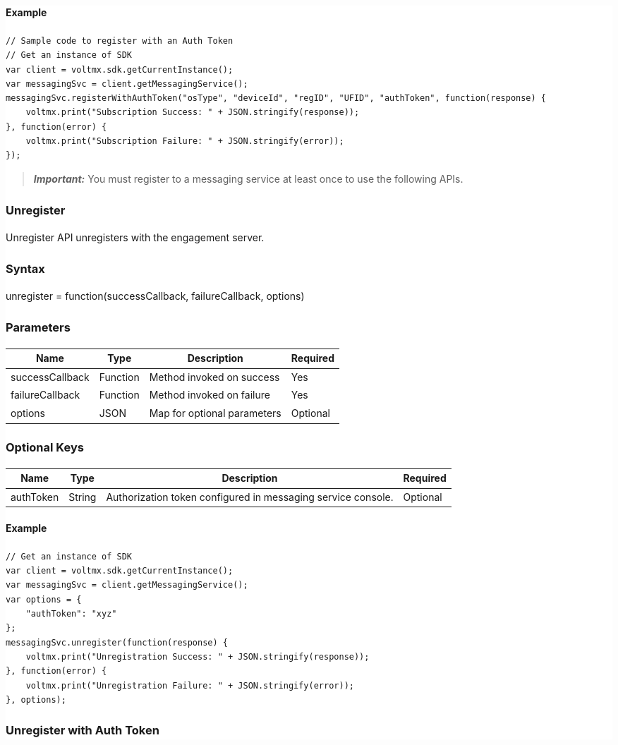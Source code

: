 #### Example

```
// Sample code to register with an Auth Token
// Get an instance of SDK
var client = voltmx.sdk.getCurrentInstance();
var messagingSvc = client.getMessagingService();
messagingSvc.registerWithAuthToken("osType", "deviceId", "regID", "UFID", "authToken", function(response) {
    voltmx.print("Subscription Success: " + JSON.stringify(response));
}, function(error) {
    voltmx.print("Subscription Failure: " + JSON.stringify(error));
});

```
> **_Important:_** You must register to a messaging service at least once to use the following APIs.

### Unregister

Unregister API unregisters with the engagement server.

### Syntax

unregister = function(successCallback, failureCallback, options)

### Parameters

|      Name     |      Type     | Description   |    Required       |
| ------------- | ------------- | ------------- | -------------     |
|     successCallback    |  Function       | Method invoked on success     |Yes |
|    failureCallback   |  Function       | Method invoked on failure      |Yes |
|    options      |  JSON       | Map for optional parameters  |Optional |

### Optional Keys

|      Name     |      Type     | Description   |    Required       |
| ------------- | ------------- | ------------- | -------------     |
|     authToken    |  String       | Authorization token configured in messaging service console.     |Optional |

#### Example

```
// Get an instance of SDK
var client = voltmx.sdk.getCurrentInstance();
var messagingSvc = client.getMessagingService();
var options = {
    "authToken": "xyz"
};
messagingSvc.unregister(function(response) {
    voltmx.print("Unregistration Success: " + JSON.stringify(response));
}, function(error) {
    voltmx.print("Unregistration Failure: " + JSON.stringify(error));
}, options);

```
### Unregister with Auth Token
